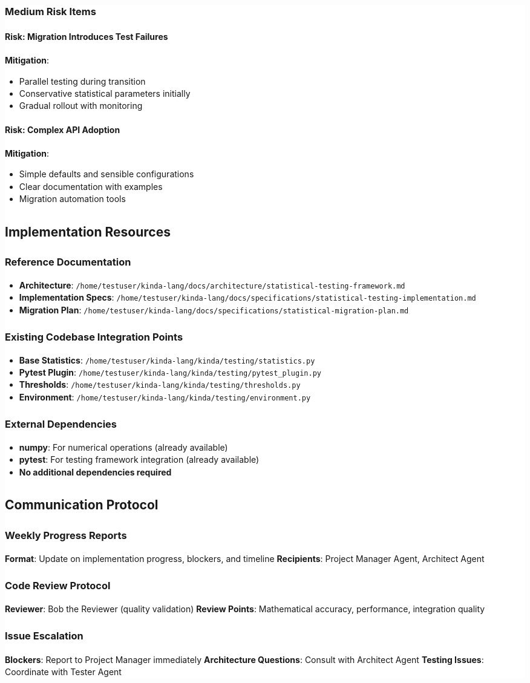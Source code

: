 ### Medium Risk Items

#### Risk: Migration Introduces Test Failures
**Mitigation**:
- Parallel testing during transition
- Conservative statistical parameters initially
- Gradual rollout with monitoring

#### Risk: Complex API Adoption
**Mitigation**:
- Simple defaults and sensible configurations
- Clear documentation with examples
- Migration automation tools

## Implementation Resources

### Reference Documentation
- **Architecture**: `/home/testuser/kinda-lang/docs/architecture/statistical-testing-framework.md`
- **Implementation Specs**: `/home/testuser/kinda-lang/docs/specifications/statistical-testing-implementation.md`
- **Migration Plan**: `/home/testuser/kinda-lang/docs/specifications/statistical-migration-plan.md`

### Existing Codebase Integration Points
- **Base Statistics**: `/home/testuser/kinda-lang/kinda/testing/statistics.py`
- **Pytest Plugin**: `/home/testuser/kinda-lang/kinda/testing/pytest_plugin.py`
- **Thresholds**: `/home/testuser/kinda-lang/kinda/testing/thresholds.py`
- **Environment**: `/home/testuser/kinda-lang/kinda/testing/environment.py`

### External Dependencies
- **numpy**: For numerical operations (already available)
- **pytest**: For testing framework integration (already available)
- **No additional dependencies required**

## Communication Protocol

### Weekly Progress Reports
**Format**: Update on implementation progress, blockers, and timeline
**Recipients**: Project Manager Agent, Architect Agent

### Code Review Protocol
**Reviewer**: Bob the Reviewer (quality validation)
**Review Points**: Mathematical accuracy, performance, integration quality

### Issue Escalation
**Blockers**: Report to Project Manager immediately
**Architecture Questions**: Consult with Architect Agent
**Testing Issues**: Coordinate with Tester Agent
